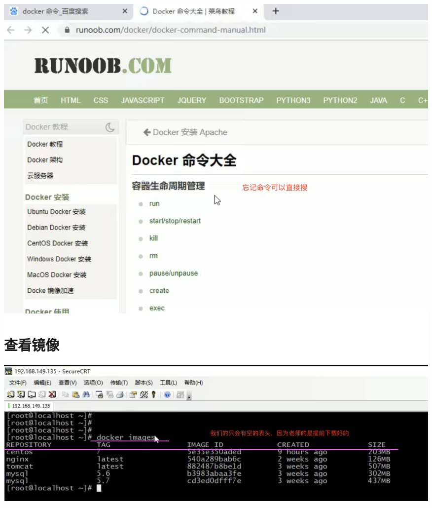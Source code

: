 ![Screen Shot 2022-04-18 at 8.38.31 PM](docker/Screen%20Shot%202022-04-18%20at%208.38.31%20PM.png)

# 查看镜像

![Screen Shot 2022-04-18 at 8.41.34 PM](docker/Screen%20Shot%202022-04-18%20at%208.41.34%20PM.png)

